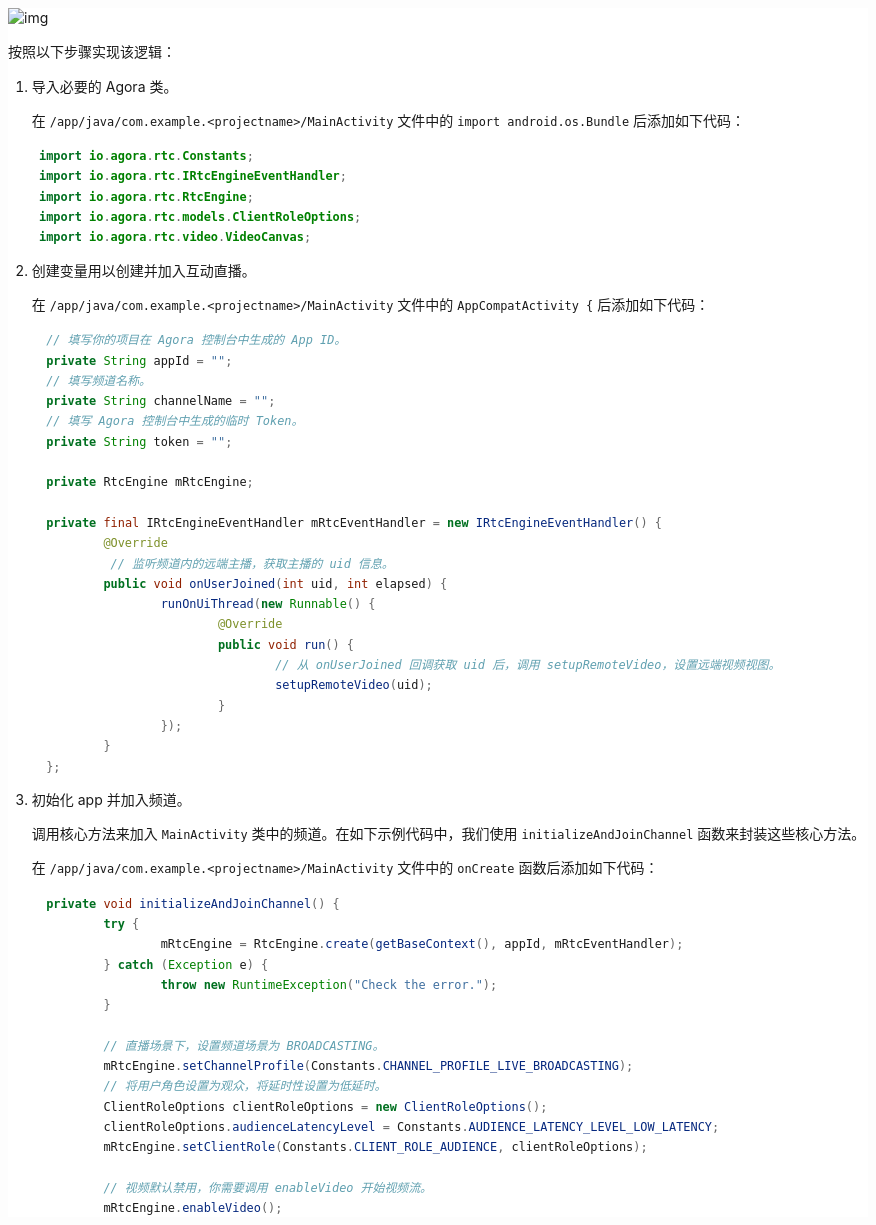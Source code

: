 ![img](https://web-cdn.agora.io/docs-files/1637740667064)

按照以下步骤实现该逻辑：

1. 导入必要的 Agora 类。

   在 `/app/java/com.example.<projectname>/MainActivity` 文件中的 `import android.os.Bundle` 后添加如下代码：

   ```java
    import io.agora.rtc.Constants;
    import io.agora.rtc.IRtcEngineEventHandler;
    import io.agora.rtc.RtcEngine;
    import io.agora.rtc.models.ClientRoleOptions;
    import io.agora.rtc.video.VideoCanvas;
   ```

2. 创建变量用以创建并加入互动直播。

   在 `/app/java/com.example.<projectname>/MainActivity` 文件中的 `AppCompatActivity {` 后添加如下代码：

   ```java
     // 填写你的项目在 Agora 控制台中生成的 App ID。
     private String appId = "";
     // 填写频道名称。
     private String channelName = "";
     // 填写 Agora 控制台中生成的临时 Token。
     private String token = "";

     private RtcEngine mRtcEngine;

     private final IRtcEngineEventHandler mRtcEventHandler = new IRtcEngineEventHandler() {
             @Override
              // 监听频道内的远端主播，获取主播的 uid 信息。
             public void onUserJoined(int uid, int elapsed) {
                     runOnUiThread(new Runnable() {
                             @Override
                             public void run() {
                                     // 从 onUserJoined 回调获取 uid 后，调用 setupRemoteVideo，设置远端视频视图。
                                     setupRemoteVideo(uid);
                             }
                     });
             }
     };
   ```

3. 初始化 app 并加入频道。

   调用核心方法来加入 `MainActivity` 类中的频道。在如下示例代码中，我们使用 `initializeAndJoinChannel` 函数来封装这些核心方法。

   在 `/app/java/com.example.<projectname>/MainActivity` 文件中的 `onCreate` 函数后添加如下代码：

   ```java
     private void initializeAndJoinChannel() {
             try {
                     mRtcEngine = RtcEngine.create(getBaseContext(), appId, mRtcEventHandler);
             } catch (Exception e) {
                     throw new RuntimeException("Check the error.");
             }

             // 直播场景下，设置频道场景为 BROADCASTING。
             mRtcEngine.setChannelProfile(Constants.CHANNEL_PROFILE_LIVE_BROADCASTING);
             // 将用户角色设置为观众，将延时性设置为低延时。
             ClientRoleOptions clientRoleOptions = new ClientRoleOptions();
             clientRoleOptions.audienceLatencyLevel = Constants.AUDIENCE_LATENCY_LEVEL_LOW_LATENCY;
             mRtcEngine.setClientRole(Constants.CLIENT_ROLE_AUDIENCE, clientRoleOptions);

             // 视频默认禁用，你需要调用 enableVideo 开始视频流。
             mRtcEngine.enableVideo();

   ```